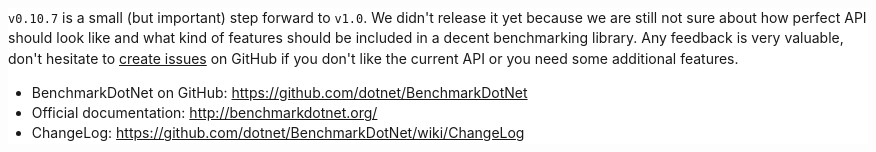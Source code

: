 `v0.10.7` is a small (but important) step forward to `v1.0`.
We didn't release it yet because we are still not sure about how perfect API should look like and what kind of features should be included in a decent benchmarking library.
Any feedback is very valuable, don't hesitate to [create issues](https://github.com/dotnet/BenchmarkDotNet/issues/new) on GitHub if you don't like the current API or you need some additional features.

* BenchmarkDotNet on GitHub: https://github.com/dotnet/BenchmarkDotNet
* Official documentation: http://benchmarkdotnet.org/
* ChangeLog: https://github.com/dotnet/BenchmarkDotNet/wiki/ChangeLog
